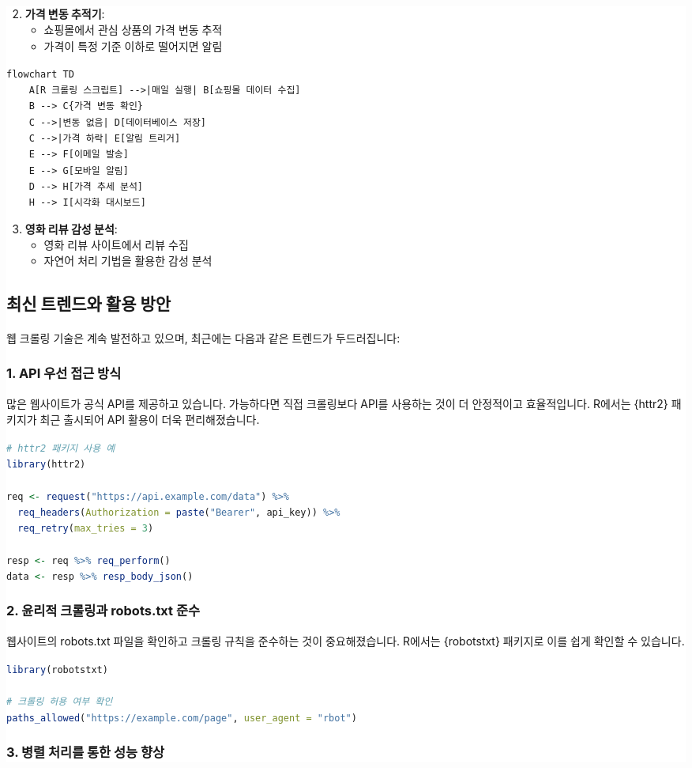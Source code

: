 2. **가격 변동 추적기**:
   - 쇼핑몰에서 관심 상품의 가격 변동 추적
   - 가격이 특정 기준 이하로 떨어지면 알림

```mermaid
flowchart TD
    A[R 크롤링 스크립트] -->|매일 실행| B[쇼핑몰 데이터 수집]
    B --> C{가격 변동 확인}
    C -->|변동 없음| D[데이터베이스 저장]
    C -->|가격 하락| E[알림 트리거]
    E --> F[이메일 발송]
    E --> G[모바일 알림]
    D --> H[가격 추세 분석]
    H --> I[시각화 대시보드]

```

3. **영화 리뷰 감성 분석**:
   - 영화 리뷰 사이트에서 리뷰 수집
   - 자연어 처리 기법을 활용한 감성 분석

## 최신 트렌드와 활용 방안

웹 크롤링 기술은 계속 발전하고 있으며, 최근에는 다음과 같은 트렌드가 두드러집니다:

### 1. API 우선 접근 방식

많은 웹사이트가 공식 API를 제공하고 있습니다. 가능하다면 직접 크롤링보다 API를 사용하는 것이 더 안정적이고 효율적입니다. R에서는 {httr2} 패키지가 최근 출시되어 API 활용이 더욱 편리해졌습니다.

```r
# httr2 패키지 사용 예
library(httr2)

req <- request("https://api.example.com/data") %>%
  req_headers(Authorization = paste("Bearer", api_key)) %>%
  req_retry(max_tries = 3)

resp <- req %>% req_perform()
data <- resp %>% resp_body_json()
```

### 2. 윤리적 크롤링과 robots.txt 준수

웹사이트의 robots.txt 파일을 확인하고 크롤링 규칙을 준수하는 것이 중요해졌습니다. R에서는 {robotstxt} 패키지로 이를 쉽게 확인할 수 있습니다.

```r
library(robotstxt)

# 크롤링 허용 여부 확인
paths_allowed("https://example.com/page", user_agent = "rbot")
```

### 3. 병렬 처리를 통한 성능 향상
